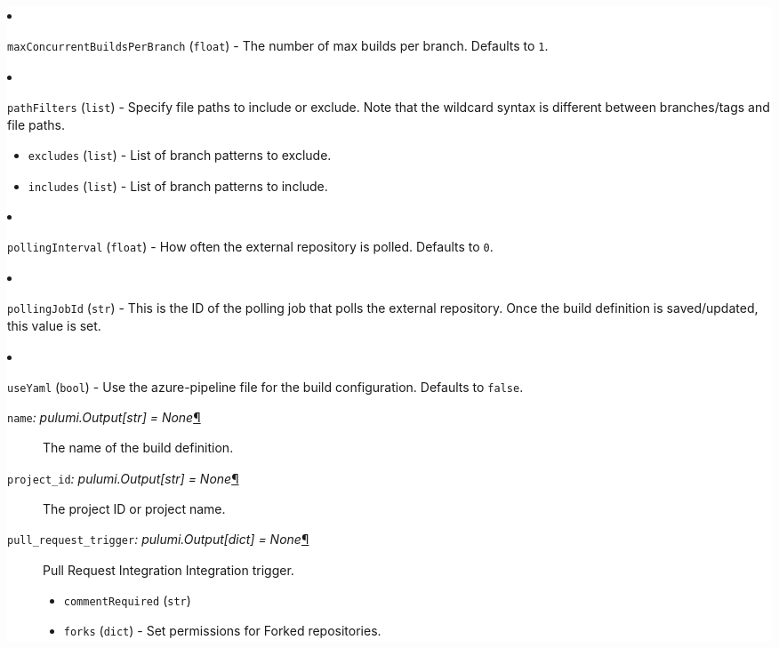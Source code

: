<li><p><code class="docutils literal notranslate"><span class="pre">maxConcurrentBuildsPerBranch</span></code> (<code class="docutils literal notranslate"><span class="pre">float</span></code>) - The number of max builds per branch. Defaults to <code class="docutils literal notranslate"><span class="pre">1</span></code>.</p></li>
<li><p><code class="docutils literal notranslate"><span class="pre">pathFilters</span></code> (<code class="docutils literal notranslate"><span class="pre">list</span></code>) - Specify file paths to include or exclude. Note that the wildcard syntax is different between branches/tags and file paths.</p>
<ul>
<li><p><code class="docutils literal notranslate"><span class="pre">excludes</span></code> (<code class="docutils literal notranslate"><span class="pre">list</span></code>) - List of branch patterns to exclude.</p></li>
<li><p><code class="docutils literal notranslate"><span class="pre">includes</span></code> (<code class="docutils literal notranslate"><span class="pre">list</span></code>) - List of branch patterns to include.</p></li>
</ul>
</li>
<li><p><code class="docutils literal notranslate"><span class="pre">pollingInterval</span></code> (<code class="docutils literal notranslate"><span class="pre">float</span></code>) - How often the external repository is polled. Defaults to <code class="docutils literal notranslate"><span class="pre">0</span></code>.</p></li>
<li><p><code class="docutils literal notranslate"><span class="pre">pollingJobId</span></code> (<code class="docutils literal notranslate"><span class="pre">str</span></code>) - This is the ID of the polling job that polls the external repository. Once the build definition is saved/updated, this value is set.</p></li>
</ul>
</li>
<li><p><code class="docutils literal notranslate"><span class="pre">useYaml</span></code> (<code class="docutils literal notranslate"><span class="pre">bool</span></code>) - Use the azure-pipeline file for the build configuration. Defaults to <code class="docutils literal notranslate"><span class="pre">false</span></code>.</p></li>
</ul>
</dd></dl>

<dl class="py attribute">
<dt id="pulumi_azuredevops.build.BuildDefinition.name">
<code class="sig-name descname">name</code><em class="property">: pulumi.Output[str]</em><em class="property"> = None</em><a class="headerlink" href="#pulumi_azuredevops.build.BuildDefinition.name" title="Permalink to this definition">¶</a></dt>
<dd><p>The name of the build definition.</p>
</dd></dl>

<dl class="py attribute">
<dt id="pulumi_azuredevops.build.BuildDefinition.project_id">
<code class="sig-name descname">project_id</code><em class="property">: pulumi.Output[str]</em><em class="property"> = None</em><a class="headerlink" href="#pulumi_azuredevops.build.BuildDefinition.project_id" title="Permalink to this definition">¶</a></dt>
<dd><p>The project ID or project name.</p>
</dd></dl>

<dl class="py attribute">
<dt id="pulumi_azuredevops.build.BuildDefinition.pull_request_trigger">
<code class="sig-name descname">pull_request_trigger</code><em class="property">: pulumi.Output[dict]</em><em class="property"> = None</em><a class="headerlink" href="#pulumi_azuredevops.build.BuildDefinition.pull_request_trigger" title="Permalink to this definition">¶</a></dt>
<dd><p>Pull Request Integration Integration trigger.</p>
<ul class="simple">
<li><p><code class="docutils literal notranslate"><span class="pre">commentRequired</span></code> (<code class="docutils literal notranslate"><span class="pre">str</span></code>)</p></li>
<li><p><code class="docutils literal notranslate"><span class="pre">forks</span></code> (<code class="docutils literal notranslate"><span class="pre">dict</span></code>) - Set permissions for Forked repositories.</p>
<ul>